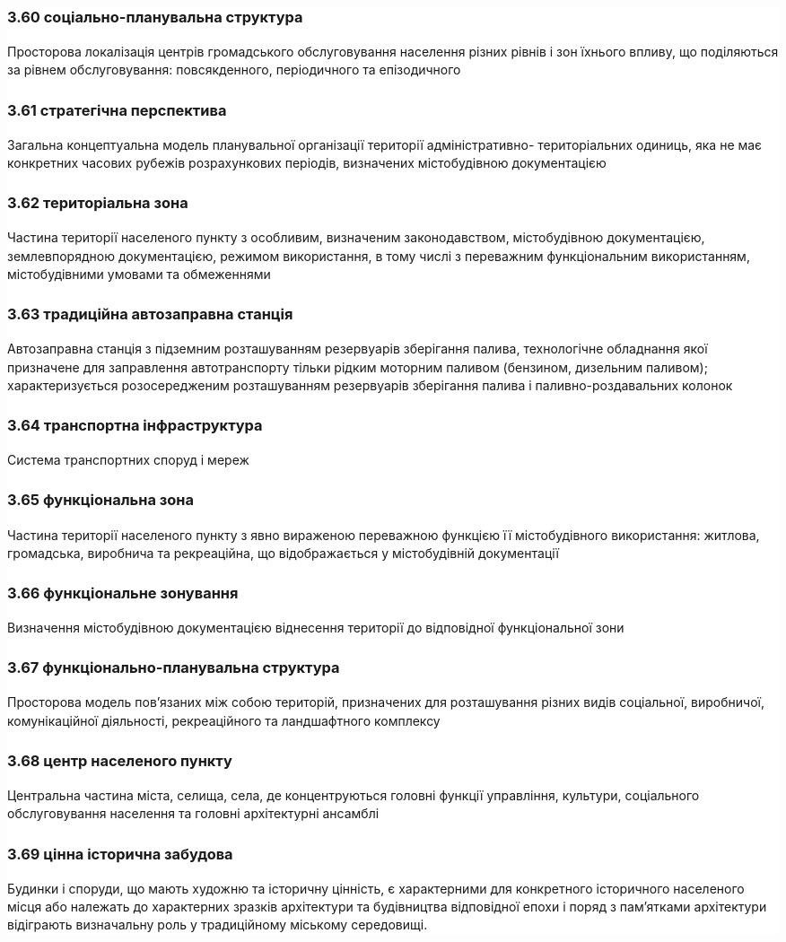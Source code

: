 ### 3.60 соціально-планувальна структура

Просторова локалізація центрів громадського обслуговування населення різних рівнів і зон
їхнього впливу, що поділяються за рівнем обслуговування: повсякденного, періодичного та епізодичного

### 3.61 стратегічна перспектива

Загальна концептуальна модель планувальної організації території адміністративно- територіальних одиниць, яка не має конкретних часових рубежів розрахункових періодів, визначених
містобудівною документацією

### 3.62 територіальна зона

Частина території населеного пункту з особливим, визначеним законодавством, містобудівною
документацією, землевпорядною документацією, режимом використання, в тому числі з переважним функціональним використанням, містобудівними умовами та обмеженнями

### 3.63 традиційна автозаправна станція

Автозаправна станція з підземним розташуванням резервуарів зберігання палива, технологічне обладнання якої призначене для заправлення автотранспорту тільки рідким моторним
паливом (бензином, дизельним паливом); характеризується розосередженим розташуванням
резервуарів зберігання палива і паливно-роздавальних колонок

### 3.64 транспортна інфраструктура

Система транспортних споруд і мереж

### 3.65 функціональна зона

Частина території населеного пункту з явно вираженою переважною функцією її містобудівного
використання: житлова, громадська, виробнича та рекреаційна, що відображається у містобудівній
документації

### 3.66 функціональне зонування

Визначення містобудівною документацією віднесення території до відповідної функціональної
зони

### 3.67 функціонально-планувальна структура

Просторова модель пов’язаних між собою територій, призначених для розташування різних
видів соціальної, виробничої, комунікаційної діяльності, рекреаційного та ландшафтного комплексу

### 3.68 центр населеного пункту

Центральна частина міста, селища, села, де концентруються головні функції управління, культури, соціального обслуговування населення та головні архітектурні ансамблі

### 3.69 цінна історична забудова

Будинки і споруди, що мають художню та історичну цінність, є характерними для конкретного
історичного населеного місця або належать до характерних зразків архітектури та будівництва
відповідної епохи і поряд з пам’ятками архітектури відіграють визначальну роль у традиційному
міському середовищі.
